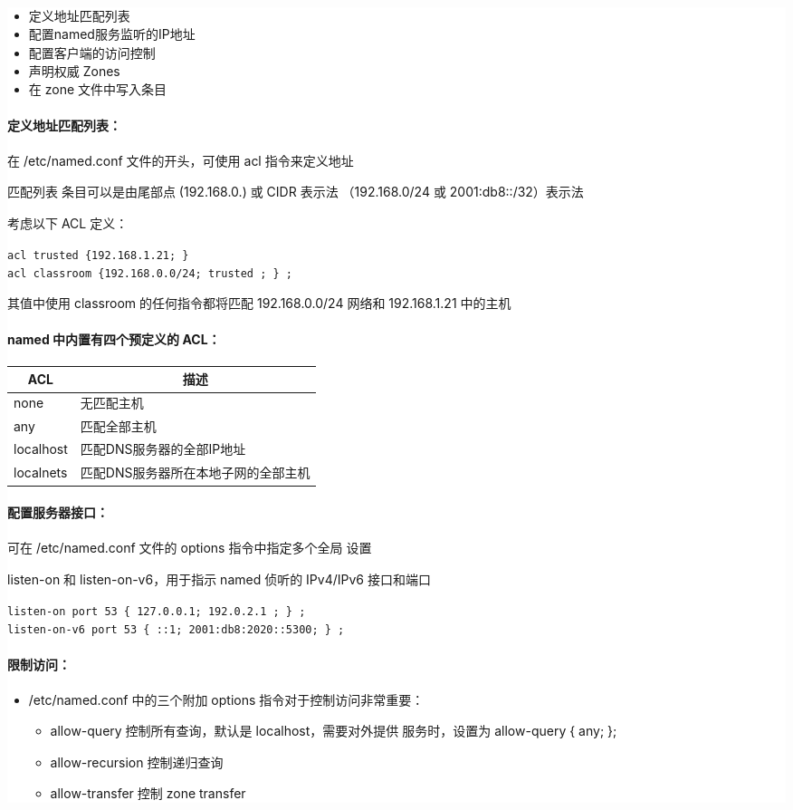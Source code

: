 *   定义地址匹配列表
*   配置named服务监听的IP地址 
*   配置客户端的访问控制
*   声明权威 Zones
*   在 zone 文件中写⼊条目



#### 定义地址匹配列表：

在 /etc/named.conf ⽂件的开头，可使⽤ acl 指令来定义地址 

匹配列表 条⽬可以是由尾部点 (192.168.0.) 或 CIDR 表示法 （192.168.0/24 或 2001:db8::/32）表示法

考虑以下 ACL 定义：

```shell
acl trusted {192.168.1.21; }
acl classroom {192.168.0.0/24; trusted ; } ; 
```

其值中使⽤ classroom 的任何指令都将匹配 192.168.0.0/24 ⽹络和 192.168.1.21 中的主机



#### named 中内置有四个预定义的 ACL：

| ACL       | 描述                                |
| --------- | ----------------------------------- |
| none      | 无匹配主机                          |
| any       | 匹配全部主机                        |
| localhost | 匹配DNS服务器的全部IP地址           |
| localnets | 匹配DNS服务器所在本地子网的全部主机 |



#### 配置服务器接口： 

可在 /etc/named.conf ⽂件的 options 指令中指定多个全局 设置 

listen-on 和 listen-on-v6，⽤于指示 named 侦听的 IPv4/IPv6 接⼝和端⼝

```shell
listen-on port 53 { 127.0.0.1; 192.0.2.1 ; } ; 
listen-on-v6 port 53 { ::1; 2001:db8:2020::5300; } ; 
```



#### 限制访问： 

*   /etc/named.conf 中的三个附加 options 指令对于控制访问⾮常重要： 

    -   allow-query 控制所有查询，默认是 localhost，需要对外提供 服务时，设置为 allow-query { any; }; 

    -   allow-recursion 控制递归查询

    -   allow-transfer 控制 zone transfer 

